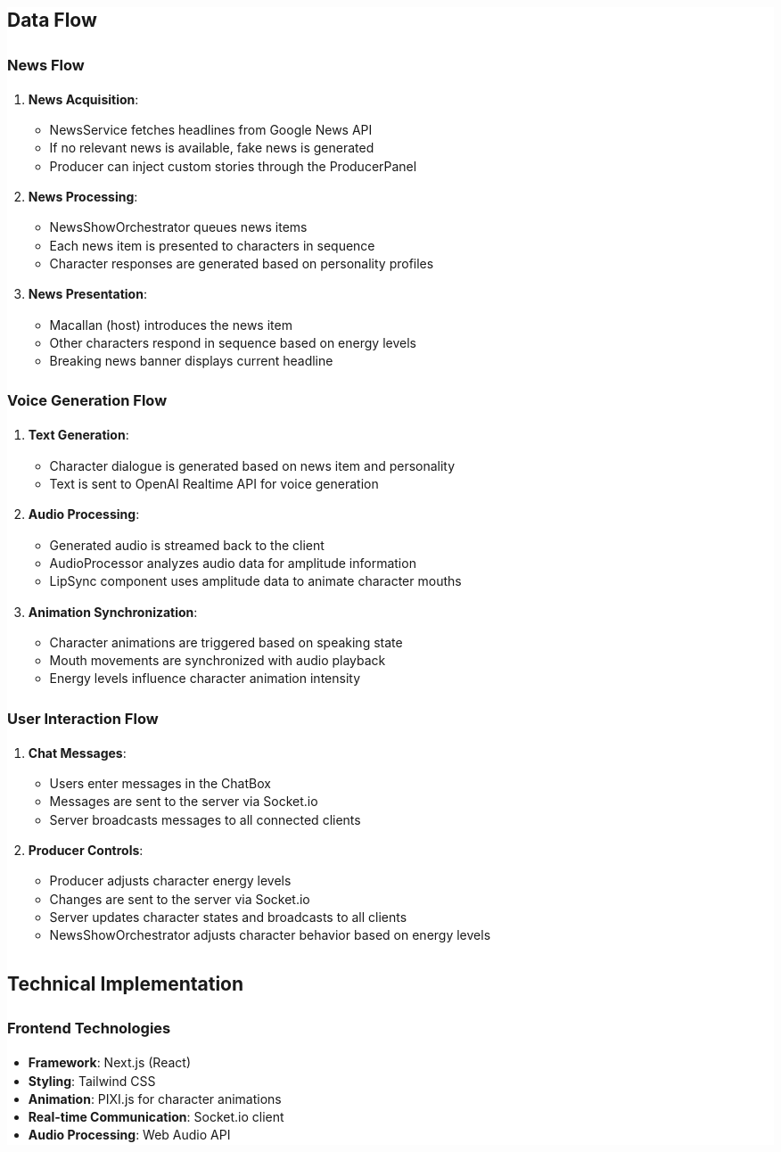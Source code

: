 ## Data Flow

### News Flow
1. **News Acquisition**:
   - NewsService fetches headlines from Google News API
   - If no relevant news is available, fake news is generated
   - Producer can inject custom stories through the ProducerPanel

2. **News Processing**:
   - NewsShowOrchestrator queues news items
   - Each news item is presented to characters in sequence
   - Character responses are generated based on personality profiles

3. **News Presentation**:
   - Macallan (host) introduces the news item
   - Other characters respond in sequence based on energy levels
   - Breaking news banner displays current headline

### Voice Generation Flow
1. **Text Generation**:
   - Character dialogue is generated based on news item and personality
   - Text is sent to OpenAI Realtime API for voice generation

2. **Audio Processing**:
   - Generated audio is streamed back to the client
   - AudioProcessor analyzes audio data for amplitude information
   - LipSync component uses amplitude data to animate character mouths

3. **Animation Synchronization**:
   - Character animations are triggered based on speaking state
   - Mouth movements are synchronized with audio playback
   - Energy levels influence character animation intensity

### User Interaction Flow
1. **Chat Messages**:
   - Users enter messages in the ChatBox
   - Messages are sent to the server via Socket.io
   - Server broadcasts messages to all connected clients

2. **Producer Controls**:
   - Producer adjusts character energy levels
   - Changes are sent to the server via Socket.io
   - Server updates character states and broadcasts to all clients
   - NewsShowOrchestrator adjusts character behavior based on energy levels

## Technical Implementation

### Frontend Technologies
- **Framework**: Next.js (React)
- **Styling**: Tailwind CSS
- **Animation**: PIXI.js for character animations
- **Real-time Communication**: Socket.io client
- **Audio Processing**: Web Audio API
